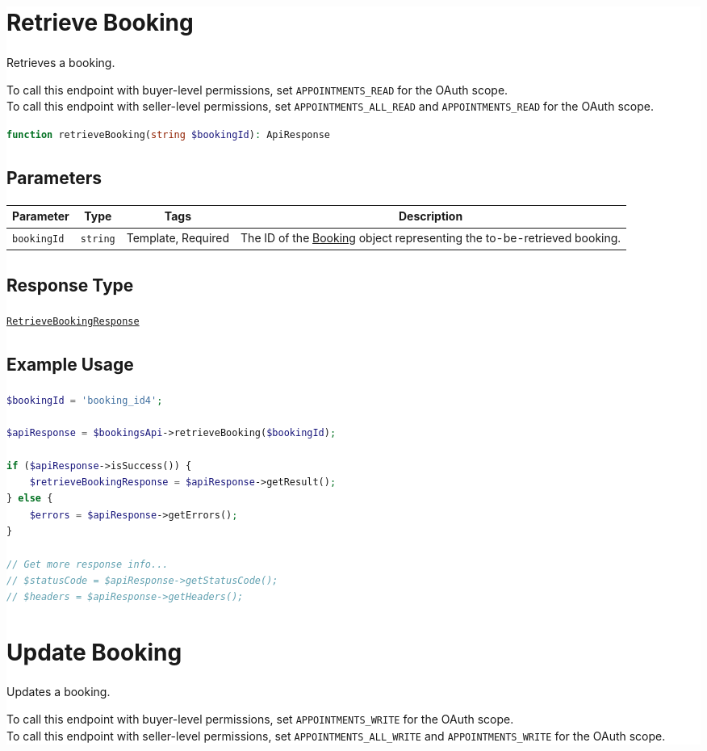 ```php
```


# Retrieve Booking

Retrieves a booking.

To call this endpoint with buyer-level permissions, set `APPOINTMENTS_READ` for the OAuth scope.  
To call this endpoint with seller-level permissions, set `APPOINTMENTS_ALL_READ` and `APPOINTMENTS_READ` for the OAuth scope.

```php
function retrieveBooking(string $bookingId): ApiResponse
```

## Parameters

| Parameter | Type | Tags | Description |
|  --- | --- | --- | --- |
| `bookingId` | `string` | Template, Required | The ID of the [Booking](/doc/models/booking.md) object representing the to-be-retrieved booking. |

## Response Type

[`RetrieveBookingResponse`](/doc/models/retrieve-booking-response.md)

## Example Usage

```php
$bookingId = 'booking_id4';

$apiResponse = $bookingsApi->retrieveBooking($bookingId);

if ($apiResponse->isSuccess()) {
    $retrieveBookingResponse = $apiResponse->getResult();
} else {
    $errors = $apiResponse->getErrors();
}

// Get more response info...
// $statusCode = $apiResponse->getStatusCode();
// $headers = $apiResponse->getHeaders();
```


# Update Booking

Updates a booking.

To call this endpoint with buyer-level permissions, set `APPOINTMENTS_WRITE` for the OAuth scope.  
To call this endpoint with seller-level permissions, set `APPOINTMENTS_ALL_WRITE` and `APPOINTMENTS_WRITE` for the OAuth scope.
